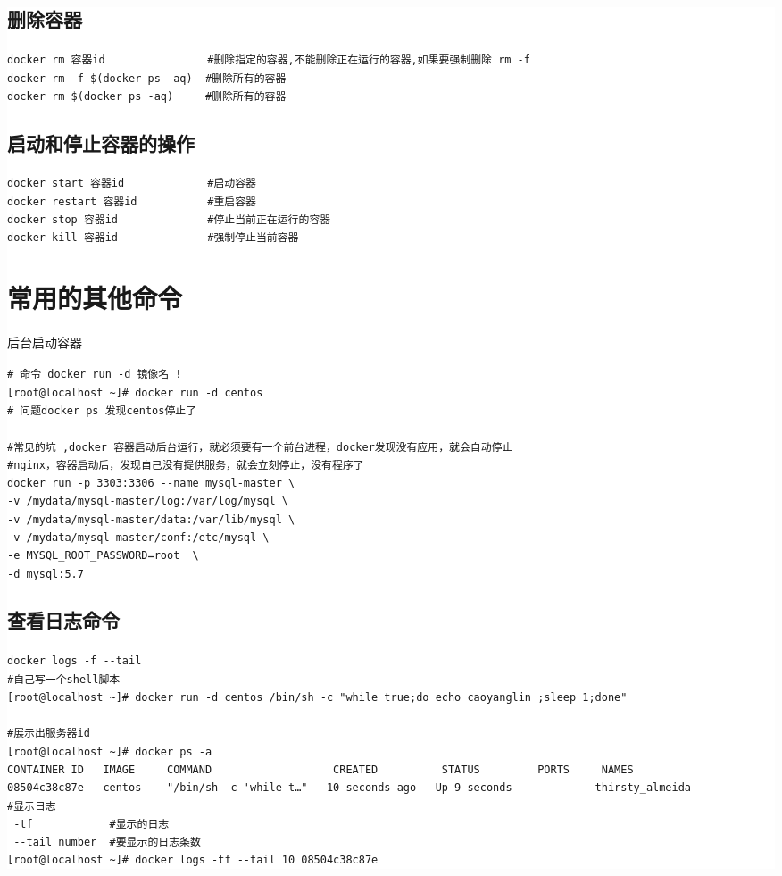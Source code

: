 ## 删除容器

```shell
docker rm 容器id                #删除指定的容器,不能删除正在运行的容器,如果要强制删除 rm -f
docker rm -f $(docker ps -aq)  #删除所有的容器
docker rm $(docker ps -aq)     #删除所有的容器
```

## 启动和停止容器的操作

```shell
docker start 容器id             #启动容器
docker restart 容器id           #重启容器
docker stop 容器id              #停止当前正在运行的容器
docker kill 容器id              #强制停止当前容器
```

# 常用的其他命令

后台启动容器

```shell
# 命令 docker run -d 镜像名 !
[root@localhost ~]# docker run -d centos
# 问题docker ps 发现centos停止了

#常见的坑 ,docker 容器启动后台运行，就必须要有一个前台进程，docker发现没有应用，就会自动停止
#nginx，容器启动后，发现自己没有提供服务，就会立刻停止，没有程序了
docker run -p 3303:3306 --name mysql-master \
-v /mydata/mysql-master/log:/var/log/mysql \
-v /mydata/mysql-master/data:/var/lib/mysql \
-v /mydata/mysql-master/conf:/etc/mysql \
-e MYSQL_ROOT_PASSWORD=root  \
-d mysql:5.7

```

## 查看日志命令

```shell
docker logs -f --tail  
#自己写一个shell脚本
[root@localhost ~]# docker run -d centos /bin/sh -c "while true;do echo caoyanglin ;sleep 1;done"

#展示出服务器id
[root@localhost ~]# docker ps -a
CONTAINER ID   IMAGE     COMMAND                   CREATED          STATUS         PORTS     NAMES
08504c38c87e   centos    "/bin/sh -c 'while t…"   10 seconds ago   Up 9 seconds             thirsty_almeida
#显示日志
 -tf            #显示的日志
 --tail number  #要显示的日志条数
[root@localhost ~]# docker logs -tf --tail 10 08504c38c87e

```
